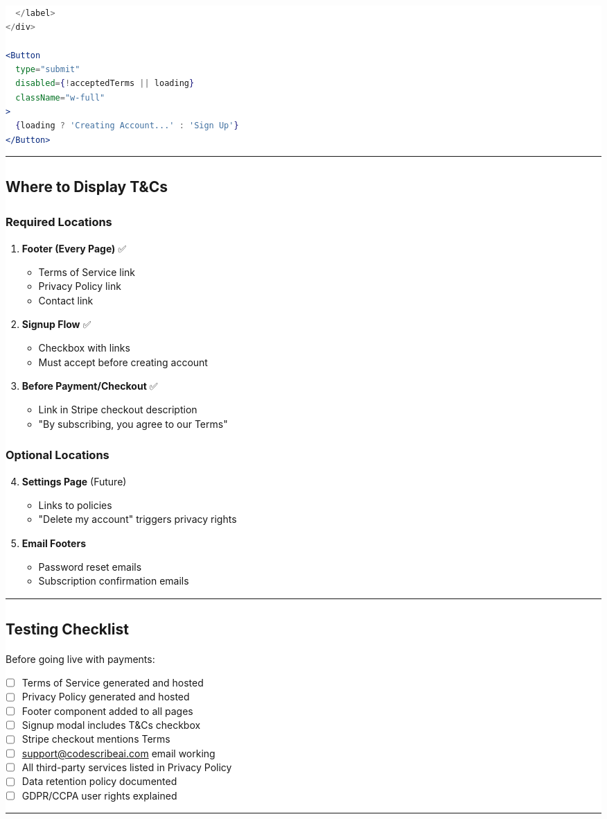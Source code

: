 ```jsx
  </label>
</div>

<Button
  type="submit"
  disabled={!acceptedTerms || loading}
  className="w-full"
>
  {loading ? 'Creating Account...' : 'Sign Up'}
</Button>
```

---

## Where to Display T&Cs

### Required Locations

1. **Footer (Every Page)** ✅
   - Terms of Service link
   - Privacy Policy link
   - Contact link

2. **Signup Flow** ✅
   - Checkbox with links
   - Must accept before creating account

3. **Before Payment/Checkout** ✅
   - Link in Stripe checkout description
   - "By subscribing, you agree to our Terms"

### Optional Locations

4. **Settings Page** (Future)
   - Links to policies
   - "Delete my account" triggers privacy rights

5. **Email Footers**
   - Password reset emails
   - Subscription confirmation emails

---

## Testing Checklist

Before going live with payments:

- [ ] Terms of Service generated and hosted
- [ ] Privacy Policy generated and hosted
- [ ] Footer component added to all pages
- [ ] Signup modal includes T&Cs checkbox
- [ ] Stripe checkout mentions Terms
- [ ] support@codescribeai.com email working
- [ ] All third-party services listed in Privacy Policy
- [ ] Data retention policy documented
- [ ] GDPR/CCPA user rights explained

---